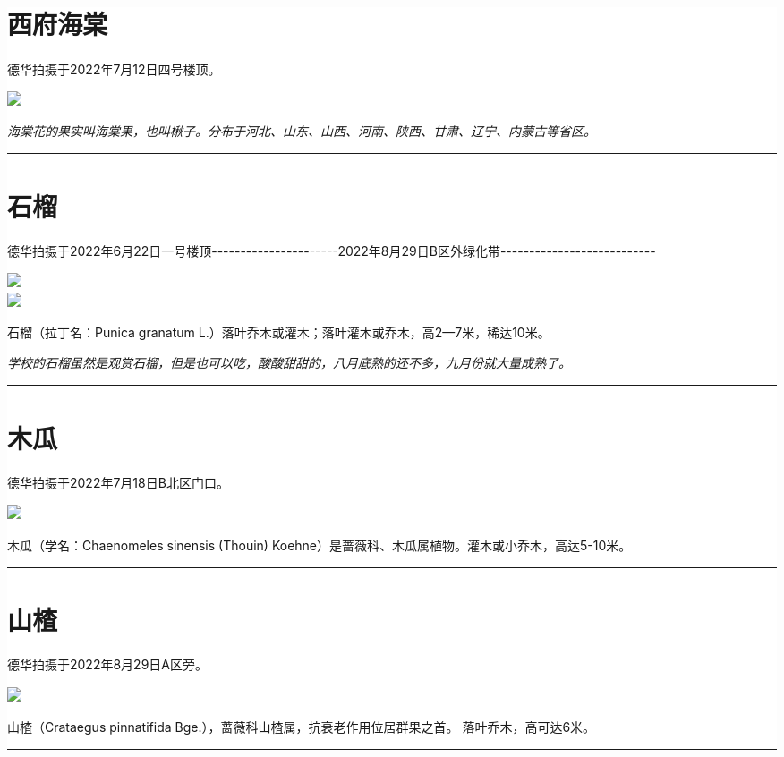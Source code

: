 # 西府海棠

德华拍摄于2022年7月12日四号楼顶。

<img src="/植物/西府海棠2.jpg" class="w-125 mx-auto"/>

*海棠花的果实叫海棠果，也叫楸子。分布于河北、山东、山西、河南、陕西、甘肃、辽宁、内蒙古等省区。*

---

# 石榴

德华拍摄于2022年6月22日一号楼顶----------------------2022年8月29日B区外绿化带---------------------------

<div class="grid grid-cols-2 gap-0 pt-0 -mb-0">

<div>

<img src="/植物/石榴1.jpg" class="w-125 mx-auto"/>

</div>

<div>

<img src="/植物/石榴3.jpg" class="w-125 mx-auto"/>

</div>

</div>

石榴（拉丁名：Punica granatum L.）落叶乔木或灌木；落叶灌木或乔木，高2—7米，稀达10米。

*学校的石榴虽然是观赏石榴，但是也可以吃，酸酸甜甜的，八月底熟的还不多，九月份就大量成熟了。*

---

# 木瓜

德华拍摄于2022年7月18日B北区门口。

<img src="/植物/木瓜1.jpg" class="w-125 mx-auto"/>

木瓜（学名：Chaenomeles sinensis (Thouin) Koehne）是蔷薇科、木瓜属植物。灌木或小乔木，高达5-10米。

---

# 山楂

德华拍摄于2022年8月29日A区旁。

<img src="/植物/山楂1.jpg" class="w-125 mx-auto"/>

山楂（Crataegus pinnatifida Bge.），蔷薇科山楂属，抗衰老作用位居群果之首。 落叶乔木，高可达6米。

---